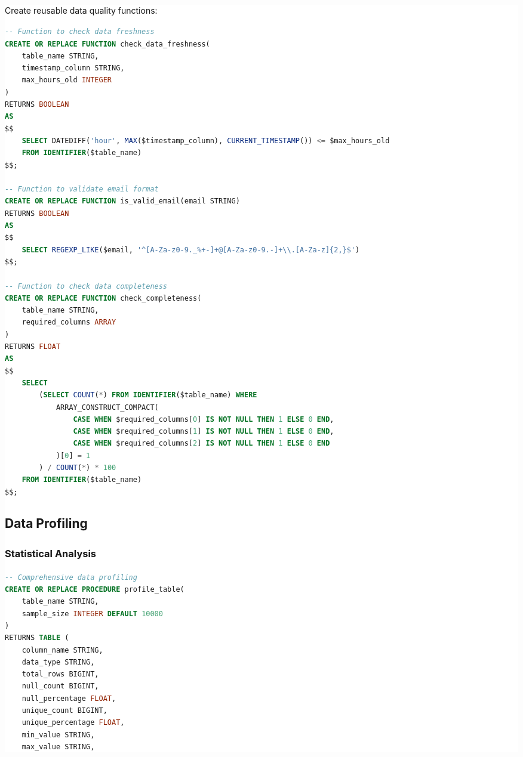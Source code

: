 Create reusable data quality functions:

```sql
-- Function to check data freshness
CREATE OR REPLACE FUNCTION check_data_freshness(
    table_name STRING,
    timestamp_column STRING,
    max_hours_old INTEGER
)
RETURNS BOOLEAN
AS
$$
    SELECT DATEDIFF('hour', MAX($timestamp_column), CURRENT_TIMESTAMP()) <= $max_hours_old
    FROM IDENTIFIER($table_name)
$$;

-- Function to validate email format
CREATE OR REPLACE FUNCTION is_valid_email(email STRING)
RETURNS BOOLEAN
AS
$$
    SELECT REGEXP_LIKE($email, '^[A-Za-z0-9._%+-]+@[A-Za-z0-9.-]+\\.[A-Za-z]{2,}$')
$$;

-- Function to check data completeness
CREATE OR REPLACE FUNCTION check_completeness(
    table_name STRING,
    required_columns ARRAY
)
RETURNS FLOAT
AS
$$
    SELECT 
        (SELECT COUNT(*) FROM IDENTIFIER($table_name) WHERE 
            ARRAY_CONSTRUCT_COMPACT(
                CASE WHEN $required_columns[0] IS NOT NULL THEN 1 ELSE 0 END,
                CASE WHEN $required_columns[1] IS NOT NULL THEN 1 ELSE 0 END,
                CASE WHEN $required_columns[2] IS NOT NULL THEN 1 ELSE 0 END
            )[0] = 1
        ) / COUNT(*) * 100
    FROM IDENTIFIER($table_name)
$$;
```

## Data Profiling

### Statistical Analysis

```sql
-- Comprehensive data profiling
CREATE OR REPLACE PROCEDURE profile_table(
    table_name STRING,
    sample_size INTEGER DEFAULT 10000
)
RETURNS TABLE (
    column_name STRING,
    data_type STRING,
    total_rows BIGINT,
    null_count BIGINT,
    null_percentage FLOAT,
    unique_count BIGINT,
    unique_percentage FLOAT,
    min_value STRING,
    max_value STRING,
```